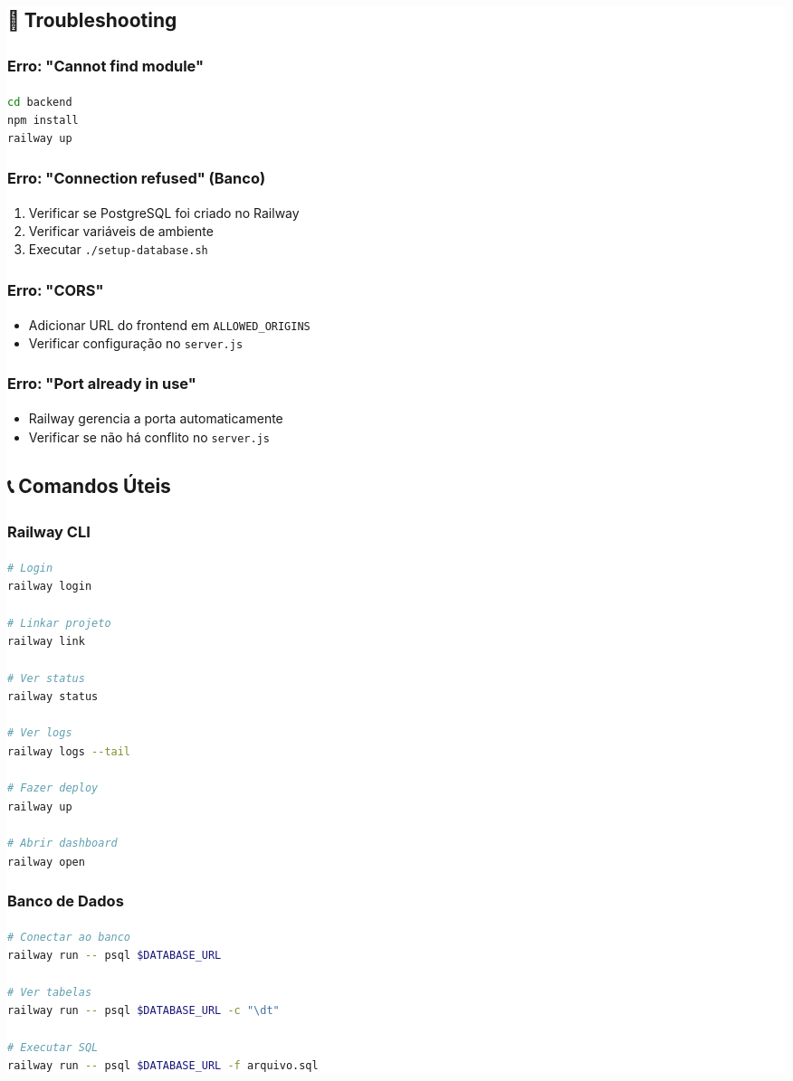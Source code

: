 ## 🐛 **Troubleshooting**

### **Erro: "Cannot find module"**
```bash
cd backend
npm install
railway up
```

### **Erro: "Connection refused" (Banco)**
1. Verificar se PostgreSQL foi criado no Railway
2. Verificar variáveis de ambiente
3. Executar `./setup-database.sh`

### **Erro: "CORS"**
- Adicionar URL do frontend em `ALLOWED_ORIGINS`
- Verificar configuração no `server.js`

### **Erro: "Port already in use"**
- Railway gerencia a porta automaticamente
- Verificar se não há conflito no `server.js`

## 📞 **Comandos Úteis**

### **Railway CLI**
```bash
# Login
railway login

# Linkar projeto
railway link

# Ver status
railway status

# Ver logs
railway logs --tail

# Fazer deploy
railway up

# Abrir dashboard
railway open
```

### **Banco de Dados**
```bash
# Conectar ao banco
railway run -- psql $DATABASE_URL

# Ver tabelas
railway run -- psql $DATABASE_URL -c "\dt"

# Executar SQL
railway run -- psql $DATABASE_URL -f arquivo.sql
```
